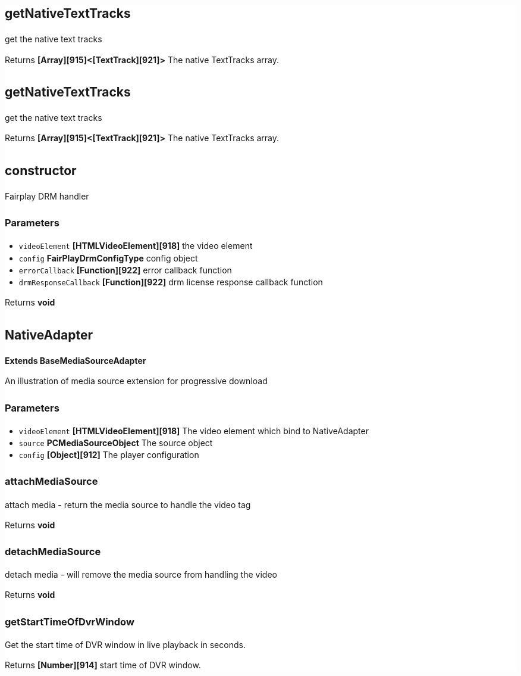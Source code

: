 ## getNativeTextTracks

get the native text tracks

Returns **[Array][915]&lt;[TextTrack][921]>** The native TextTracks array.

## getNativeTextTracks

get the native text tracks

Returns **[Array][915]&lt;[TextTrack][921]>** The native TextTracks array.

## constructor

Fairplay DRM handler

### Parameters

- `videoElement` **[HTMLVideoElement][918]** the video element
- `config` **FairPlayDrmConfigType** config object
- `errorCallback` **[Function][922]** error callback function
- `drmResponseCallback` **[Function][922]** drm license response callback function

Returns **void**

## NativeAdapter

**Extends BaseMediaSourceAdapter**

An illustration of media source extension for progressive download

### Parameters

- `videoElement` **[HTMLVideoElement][918]** The video element which bind to NativeAdapter
- `source` **PCMediaSourceObject** The source object
- `config` **[Object][912]** The player configuration

### attachMediaSource

attach media - return the media source to handle the video tag

Returns **void**

### detachMediaSource

detach media - will remove the media source from handling the video

Returns **void**

### getStartTimeOfDvrWindow

Get the start time of DVR window in live playback in seconds.

Returns **[Number][914]** start time of DVR window.
